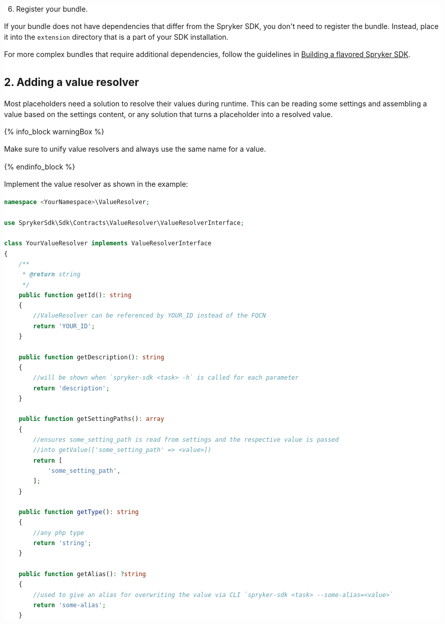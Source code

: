 6. Register your bundle.

If your bundle does not have dependencies that differ from the Spryker SDK, you don't need to register the bundle. Instead, place it into the `extension` directory that is a part of your SDK installation.

For more complex bundles that require additional dependencies, follow the guidelines in [Building a flavored Spryker SDK](/docs/sdk/dev/building-flavored-spryker-sdks.html).

## 2. Adding a value resolver

Most placeholders need a solution to resolve their values during runtime. This can be reading some settings and assembling a value based on the settings content, or any solution that turns a placeholder into a resolved value.

{% info_block warningBox %}

Make sure to unify value resolvers and always use the same name for a value.

{% endinfo_block %}

Implement the value resolver as shown in the example:

```php
namespace <YourNamespace>\ValueResolver;

use SprykerSdk\Sdk\Contracts\ValueResolver\ValueResolverInterface;

class YourValueResolver implements ValueResolverInterface
{
    /**
     * @return string
     */
    public function getId(): string
    {
        //ValueResolver can be referenced by YOUR_ID instead of the FQCN
        return 'YOUR_ID';
    }

    public function getDescription(): string
    {
        //will be shown when `spryker-sdk <task> -h` is called for each parameter
        return 'description';
    }

    public function getSettingPaths(): array
    {
        //ensures some_setting_path is read from settings and the respective value is passed
        //into getValue(['some_setting_path' => <value>])
        return [
            'some_setting_path',
        ];
    }

    public function getType(): string
    {
        //any php type
        return 'string';
    }

    public function getAlias(): ?string
    {
        //used to give an alias for overwriting the value via CLI `spryker-sdk <task> --some-alias=<value>`
        return 'some-alias';
    }

```